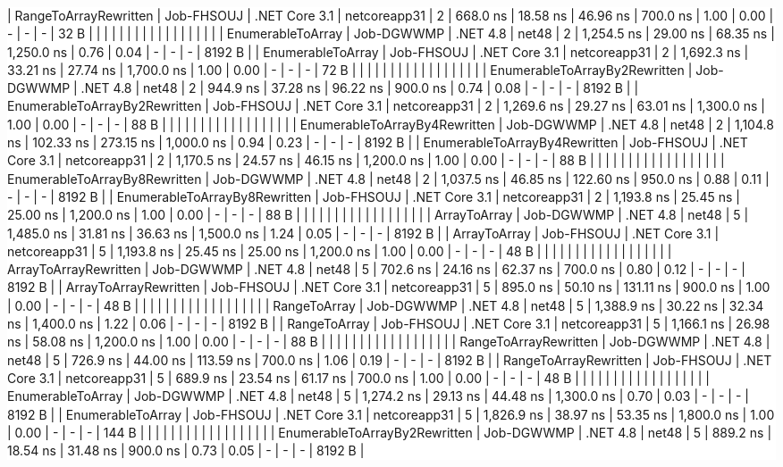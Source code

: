 |         RangeToArrayRewritten | Job-FHSOUJ | .NET Core 3.1 | netcoreapp31 |      2 |    668.0 ns |    18.58 ns |    46.96 ns |    700.0 ns |  1.00 |    0.00 |     - |     - |     - |      32 B |
|                               |            |               |              |        |             |             |             |             |       |         |       |       |       |           |
|             EnumerableToArray | Job-DGWWMP |      .NET 4.8 |        net48 |      2 |  1,254.5 ns |    29.00 ns |    68.35 ns |  1,250.0 ns |  0.76 |    0.04 |     - |     - |     - |    8192 B |
|             EnumerableToArray | Job-FHSOUJ | .NET Core 3.1 | netcoreapp31 |      2 |  1,692.3 ns |    33.21 ns |    27.74 ns |  1,700.0 ns |  1.00 |    0.00 |     - |     - |     - |      72 B |
|                               |            |               |              |        |             |             |             |             |       |         |       |       |       |           |
| EnumerableToArrayBy2Rewritten | Job-DGWWMP |      .NET 4.8 |        net48 |      2 |    944.9 ns |    37.28 ns |    96.22 ns |    900.0 ns |  0.74 |    0.08 |     - |     - |     - |    8192 B |
| EnumerableToArrayBy2Rewritten | Job-FHSOUJ | .NET Core 3.1 | netcoreapp31 |      2 |  1,269.6 ns |    29.27 ns |    63.01 ns |  1,300.0 ns |  1.00 |    0.00 |     - |     - |     - |      88 B |
|                               |            |               |              |        |             |             |             |             |       |         |       |       |       |           |
| EnumerableToArrayBy4Rewritten | Job-DGWWMP |      .NET 4.8 |        net48 |      2 |  1,104.8 ns |   102.33 ns |   273.15 ns |  1,000.0 ns |  0.94 |    0.23 |     - |     - |     - |    8192 B |
| EnumerableToArrayBy4Rewritten | Job-FHSOUJ | .NET Core 3.1 | netcoreapp31 |      2 |  1,170.5 ns |    24.57 ns |    46.15 ns |  1,200.0 ns |  1.00 |    0.00 |     - |     - |     - |      88 B |
|                               |            |               |              |        |             |             |             |             |       |         |       |       |       |           |
| EnumerableToArrayBy8Rewritten | Job-DGWWMP |      .NET 4.8 |        net48 |      2 |  1,037.5 ns |    46.85 ns |   122.60 ns |    950.0 ns |  0.88 |    0.11 |     - |     - |     - |    8192 B |
| EnumerableToArrayBy8Rewritten | Job-FHSOUJ | .NET Core 3.1 | netcoreapp31 |      2 |  1,193.8 ns |    25.45 ns |    25.00 ns |  1,200.0 ns |  1.00 |    0.00 |     - |     - |     - |      88 B |
|                               |            |               |              |        |             |             |             |             |       |         |       |       |       |           |
|                  ArrayToArray | Job-DGWWMP |      .NET 4.8 |        net48 |      5 |  1,485.0 ns |    31.81 ns |    36.63 ns |  1,500.0 ns |  1.24 |    0.05 |     - |     - |     - |    8192 B |
|                  ArrayToArray | Job-FHSOUJ | .NET Core 3.1 | netcoreapp31 |      5 |  1,193.8 ns |    25.45 ns |    25.00 ns |  1,200.0 ns |  1.00 |    0.00 |     - |     - |     - |      48 B |
|                               |            |               |              |        |             |             |             |             |       |         |       |       |       |           |
|         ArrayToArrayRewritten | Job-DGWWMP |      .NET 4.8 |        net48 |      5 |    702.6 ns |    24.16 ns |    62.37 ns |    700.0 ns |  0.80 |    0.12 |     - |     - |     - |    8192 B |
|         ArrayToArrayRewritten | Job-FHSOUJ | .NET Core 3.1 | netcoreapp31 |      5 |    895.0 ns |    50.10 ns |   131.11 ns |    900.0 ns |  1.00 |    0.00 |     - |     - |     - |      48 B |
|                               |            |               |              |        |             |             |             |             |       |         |       |       |       |           |
|                  RangeToArray | Job-DGWWMP |      .NET 4.8 |        net48 |      5 |  1,388.9 ns |    30.22 ns |    32.34 ns |  1,400.0 ns |  1.22 |    0.06 |     - |     - |     - |    8192 B |
|                  RangeToArray | Job-FHSOUJ | .NET Core 3.1 | netcoreapp31 |      5 |  1,166.1 ns |    26.98 ns |    58.08 ns |  1,200.0 ns |  1.00 |    0.00 |     - |     - |     - |      88 B |
|                               |            |               |              |        |             |             |             |             |       |         |       |       |       |           |
|         RangeToArrayRewritten | Job-DGWWMP |      .NET 4.8 |        net48 |      5 |    726.9 ns |    44.00 ns |   113.59 ns |    700.0 ns |  1.06 |    0.19 |     - |     - |     - |    8192 B |
|         RangeToArrayRewritten | Job-FHSOUJ | .NET Core 3.1 | netcoreapp31 |      5 |    689.9 ns |    23.54 ns |    61.17 ns |    700.0 ns |  1.00 |    0.00 |     - |     - |     - |      48 B |
|                               |            |               |              |        |             |             |             |             |       |         |       |       |       |           |
|             EnumerableToArray | Job-DGWWMP |      .NET 4.8 |        net48 |      5 |  1,274.2 ns |    29.13 ns |    44.48 ns |  1,300.0 ns |  0.70 |    0.03 |     - |     - |     - |    8192 B |
|             EnumerableToArray | Job-FHSOUJ | .NET Core 3.1 | netcoreapp31 |      5 |  1,826.9 ns |    38.97 ns |    53.35 ns |  1,800.0 ns |  1.00 |    0.00 |     - |     - |     - |     144 B |
|                               |            |               |              |        |             |             |             |             |       |         |       |       |       |           |
| EnumerableToArrayBy2Rewritten | Job-DGWWMP |      .NET 4.8 |        net48 |      5 |    889.2 ns |    18.54 ns |    31.48 ns |    900.0 ns |  0.73 |    0.05 |     - |     - |     - |    8192 B |